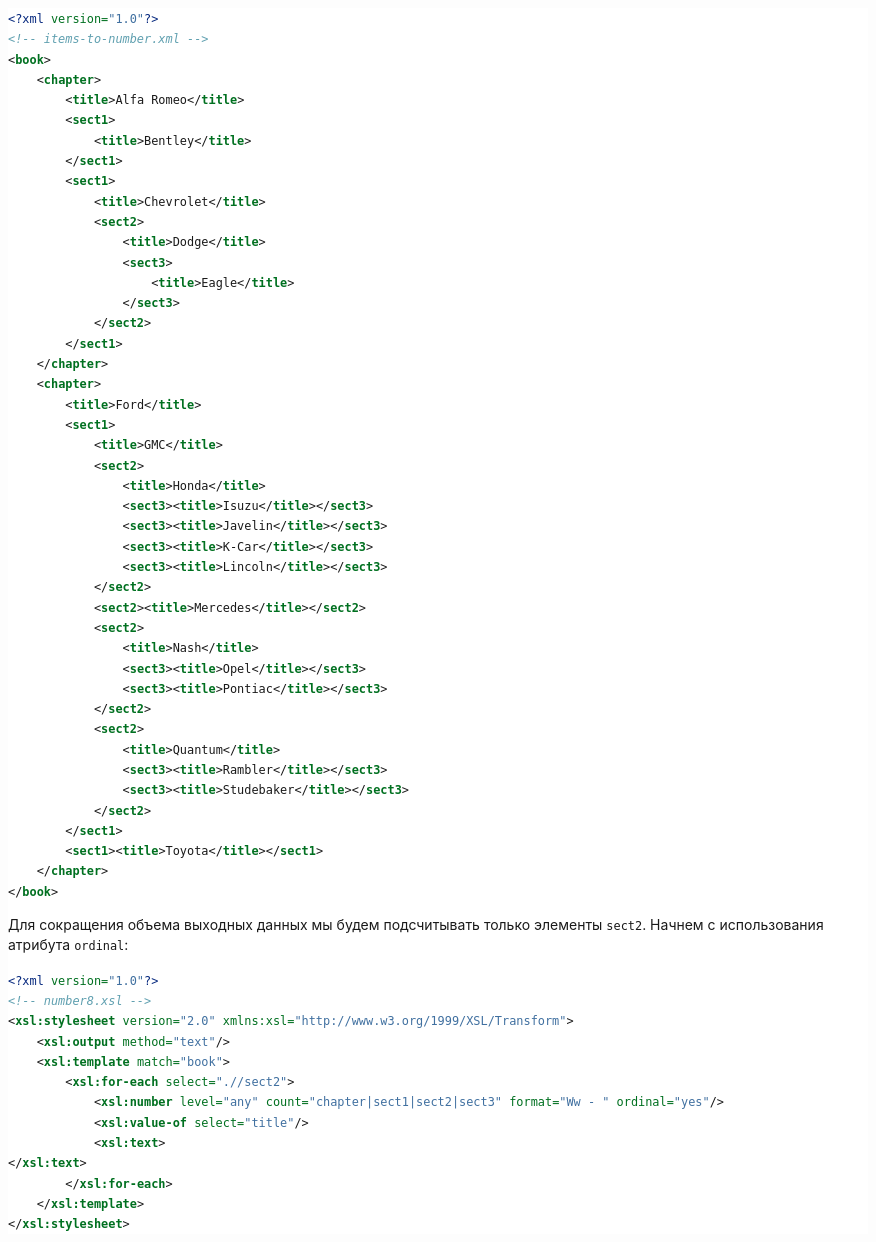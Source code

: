 ```xml
<?xml version="1.0"?>
<!-- items-to-number.xml -->
<book>
    <chapter>
        <title>Alfa Romeo</title>
        <sect1>
            <title>Bentley</title>
        </sect1>
        <sect1>
            <title>Chevrolet</title>
            <sect2>
                <title>Dodge</title>
                <sect3>
                    <title>Eagle</title>
                </sect3>
            </sect2>
        </sect1>
    </chapter>
    <chapter>
        <title>Ford</title>
        <sect1>
            <title>GMC</title>
            <sect2>
                <title>Honda</title>
                <sect3><title>Isuzu</title></sect3>
                <sect3><title>Javelin</title></sect3>
                <sect3><title>K-Car</title></sect3>
                <sect3><title>Lincoln</title></sect3>
            </sect2>
            <sect2><title>Mercedes</title></sect2>
            <sect2>
                <title>Nash</title>
                <sect3><title>Opel</title></sect3>
                <sect3><title>Pontiac</title></sect3>
            </sect2>
            <sect2>
                <title>Quantum</title>
                <sect3><title>Rambler</title></sect3>
                <sect3><title>Studebaker</title></sect3>
            </sect2>
        </sect1>
        <sect1><title>Toyota</title></sect1>
    </chapter>
</book>
```

Для сокращения объема выходных данных мы будем подсчитывать только элементы `sect2`. Начнем с использования атрибута `ordinal`:

```xml
<?xml version="1.0"?>
<!-- number8.xsl -->
<xsl:stylesheet version="2.0" xmlns:xsl="http://www.w3.org/1999/XSL/Transform">
    <xsl:output method="text"/>
    <xsl:template match="book">
        <xsl:for-each select=".//sect2">
            <xsl:number level="any" count="chapter|sect1|sect2|sect3" format="Ww - " ordinal="yes"/>
            <xsl:value-of select="title"/>
            <xsl:text>
</xsl:text>
        </xsl:for-each>
    </xsl:template>
</xsl:stylesheet>
```